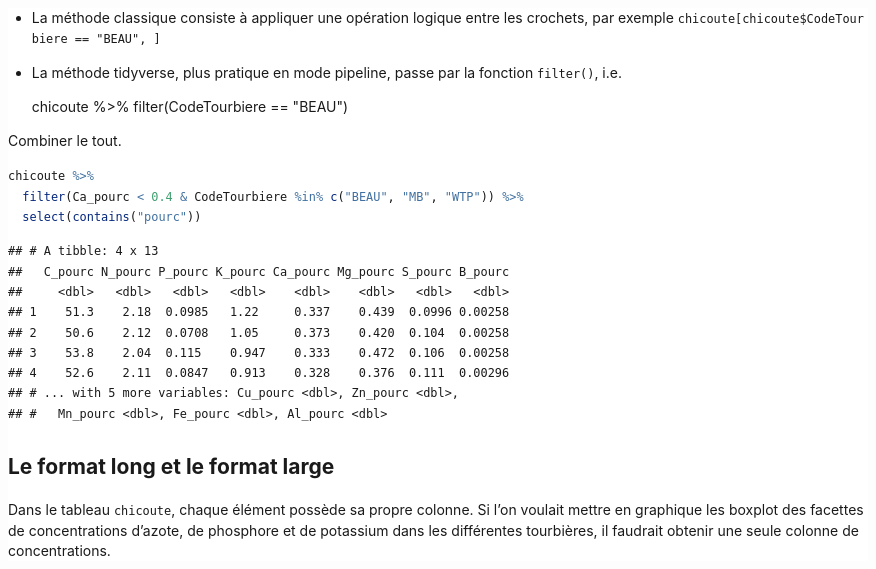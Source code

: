   - La méthode classique consiste à appliquer une opération logique
    entre les crochets, par exemple `chicoute[chicoute$CodeTourbiere ==
    "BEAU", ]`
  - La méthode tidyverse, plus pratique en mode pipeline, passe par la
    fonction `filter()`, i.e.



    chicoute %>%
    filter(CodeTourbiere == "BEAU")

Combiner le tout.

``` r
chicoute %>%
  filter(Ca_pourc < 0.4 & CodeTourbiere %in% c("BEAU", "MB", "WTP")) %>%
  select(contains("pourc"))
```

    ## # A tibble: 4 x 13
    ##   C_pourc N_pourc P_pourc K_pourc Ca_pourc Mg_pourc S_pourc B_pourc
    ##     <dbl>   <dbl>   <dbl>   <dbl>    <dbl>    <dbl>   <dbl>   <dbl>
    ## 1    51.3    2.18  0.0985   1.22     0.337    0.439  0.0996 0.00258
    ## 2    50.6    2.12  0.0708   1.05     0.373    0.420  0.104  0.00258
    ## 3    53.8    2.04  0.115    0.947    0.333    0.472  0.106  0.00258
    ## 4    52.6    2.11  0.0847   0.913    0.328    0.376  0.111  0.00296
    ## # ... with 5 more variables: Cu_pourc <dbl>, Zn_pourc <dbl>,
    ## #   Mn_pourc <dbl>, Fe_pourc <dbl>, Al_pourc <dbl>

## Le format long et le format large

Dans le tableau `chicoute`, chaque élément possède sa propre colonne. Si
l’on voulait mettre en graphique les boxplot des facettes de
concentrations d’azote, de phosphore et de potassium dans les
différentes tourbières, il faudrait obtenir une seule colonne de
concentrations.
